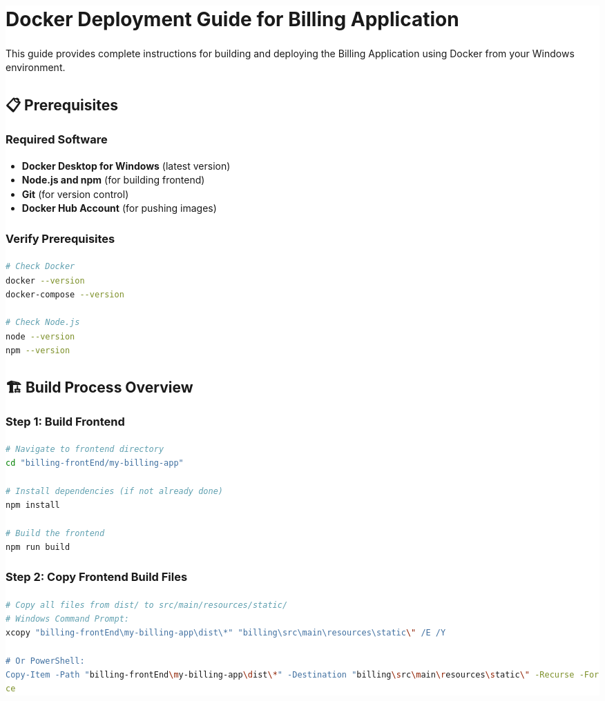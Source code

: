# Docker Deployment Guide for Billing Application

This guide provides complete instructions for building and deploying the Billing Application using Docker from your Windows environment.

## 📋 Prerequisites

### Required Software
- **Docker Desktop for Windows** (latest version)
- **Node.js and npm** (for building frontend)
- **Git** (for version control)
- **Docker Hub Account** (for pushing images)

### Verify Prerequisites
```bash
# Check Docker
docker --version
docker-compose --version

# Check Node.js
node --version
npm --version
```

## 🏗️ Build Process Overview

### Step 1: Build Frontend
```bash
# Navigate to frontend directory
cd "billing-frontEnd/my-billing-app"

# Install dependencies (if not already done)
npm install

# Build the frontend
npm run build
```

### Step 2: Copy Frontend Build Files
```bash
# Copy all files from dist/ to src/main/resources/static/
# Windows Command Prompt:
xcopy "billing-frontEnd\my-billing-app\dist\*" "billing\src\main\resources\static\" /E /Y

# Or PowerShell:
Copy-Item -Path "billing-frontEnd\my-billing-app\dist\*" -Destination "billing\src\main\resources\static\" -Recurse -Force
```

